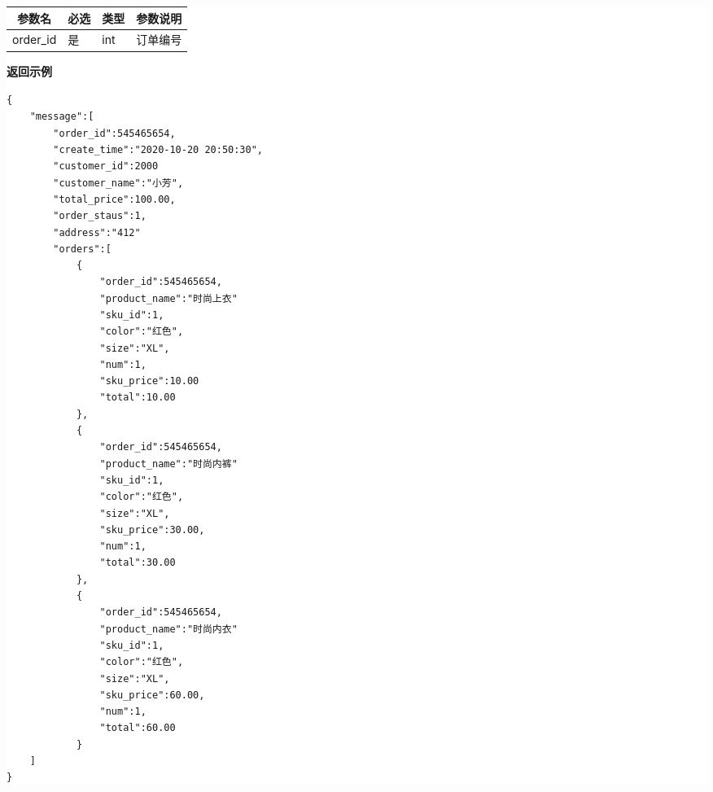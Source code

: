 | 参数名   | 必选 | 类型 | 参数说明 |
| -------- | ---- | ---- | -------- |
| order_id | 是   | int  | 订单编号 |

**返回示例**

```
{
	"message":[
		"order_id":545465654,
		"create_time":"2020-10-20 20:50:30",
		"customer_id":2000
		"customer_name":"小芳",
		"total_price":100.00,
		"order_staus":1,
		"address":"412"
		"orders":[
			{
				"order_id":545465654,
				"product_name":"时尚上衣"
				"sku_id":1,
				"color":"红色",
				"size":"XL",
				"num":1,
				"sku_price":10.00
				"total":10.00
			},
			{
				"order_id":545465654,
				"product_name":"时尚内裤"
				"sku_id":1,
				"color":"红色",
				"size":"XL",
				"sku_price":30.00,
				"num":1,
				"total":30.00
			},
			{
				"order_id":545465654,
				"product_name":"时尚内衣"
				"sku_id":1,
				"color":"红色",
				"size":"XL",
				"sku_price":60.00,
				"num":1,
				"total":60.00
			}
	]
}
```


